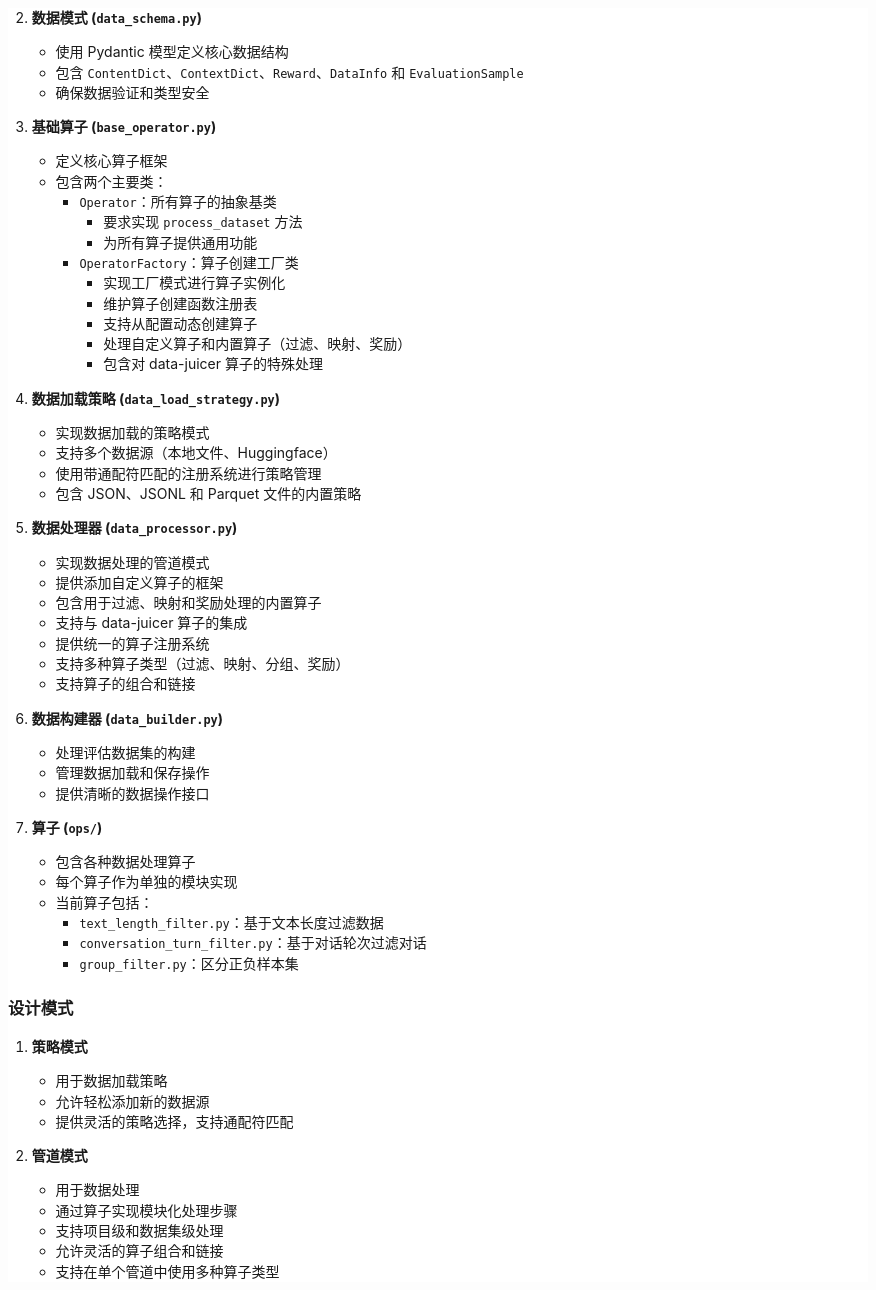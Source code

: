 2. **数据模式 (`data_schema.py`)**
   - 使用 Pydantic 模型定义核心数据结构
   - 包含 `ContentDict`、`ContextDict`、`Reward`、`DataInfo` 和 `EvaluationSample`
   - 确保数据验证和类型安全

3. **基础算子 (`base_operator.py`)**
   - 定义核心算子框架
   - 包含两个主要类：
     - `Operator`：所有算子的抽象基类
       - 要求实现 `process_dataset` 方法
       - 为所有算子提供通用功能
     - `OperatorFactory`：算子创建工厂类
       - 实现工厂模式进行算子实例化
       - 维护算子创建函数注册表
       - 支持从配置动态创建算子
       - 处理自定义算子和内置算子（过滤、映射、奖励）
       - 包含对 data-juicer 算子的特殊处理

4. **数据加载策略 (`data_load_strategy.py`)**
   - 实现数据加载的策略模式
   - 支持多个数据源（本地文件、Huggingface）
   - 使用带通配符匹配的注册系统进行策略管理
   - 包含 JSON、JSONL 和 Parquet 文件的内置策略

5. **数据处理器 (`data_processor.py`)**
   - 实现数据处理的管道模式
   - 提供添加自定义算子的框架
   - 包含用于过滤、映射和奖励处理的内置算子
   - 支持与 data-juicer 算子的集成
   - 提供统一的算子注册系统
   - 支持多种算子类型（过滤、映射、分组、奖励）
   - 支持算子的组合和链接

6. **数据构建器 (`data_builder.py`)**
   - 处理评估数据集的构建
   - 管理数据加载和保存操作
   - 提供清晰的数据操作接口

7. **算子 (`ops/`)**
   - 包含各种数据处理算子
   - 每个算子作为单独的模块实现
   - 当前算子包括：
     - `text_length_filter.py`：基于文本长度过滤数据
     - `conversation_turn_filter.py`：基于对话轮次过滤对话
     - `group_filter.py`：区分正负样本集

### 设计模式

1. **策略模式**
   - 用于数据加载策略
   - 允许轻松添加新的数据源
   - 提供灵活的策略选择，支持通配符匹配

2. **管道模式**
   - 用于数据处理
   - 通过算子实现模块化处理步骤
   - 支持项目级和数据集级处理
   - 允许灵活的算子组合和链接
   - 支持在单个管道中使用多种算子类型
